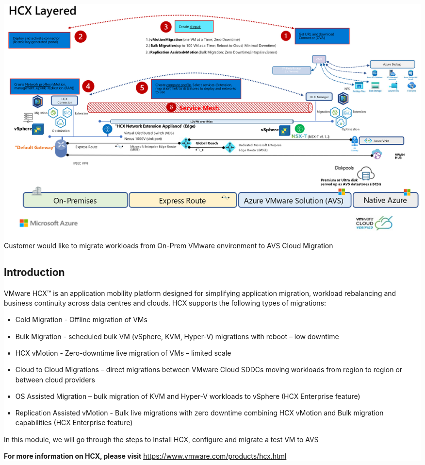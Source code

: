 ![](media/136c89b977956b39969c42626cbd4711.png)Customer would like to migrate
workloads from On-Prem VMware environment to AVS Cloud Migration

## Introduction

VMware HCX™ is an application mobility platform designed for simplifying
application migration, workload rebalancing and business continuity across data
centres and clouds. HCX supports the following types of migrations:

-   Cold Migration - Offline migration of VMs

-   Bulk Migration - scheduled bulk VM (vSphere, KVM, Hyper-V) migrations with
    reboot – low downtime

-   HCX vMotion - Zero-downtime live migration of VMs – limited scale

-   Cloud to Cloud Migrations – direct migrations between VMware Cloud SDDCs
    moving workloads from region to region or between cloud providers

-   OS Assisted Migration – bulk migration of KVM and Hyper-V workloads to
    vSphere (HCX Enterprise feature)

-   Replication Assisted vMotion - Bulk live migrations with zero downtime
    combining HCX vMotion and Bulk migration capabilities (HCX Enterprise
    feature)

In this module, we will go through the steps to Install HCX, configure and
migrate a test VM to AVS

**For more information on HCX, please visit**
<https://www.vmware.com/products/hcx.html>
